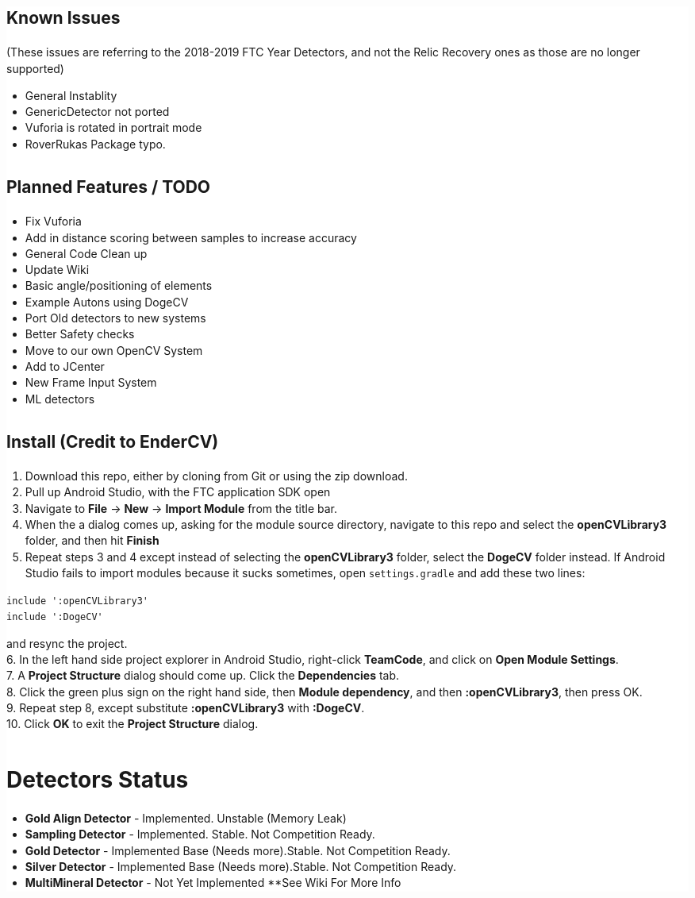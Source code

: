 ## Known Issues
(These issues are referring to the 2018-2019 FTC Year Detectors, and not the Relic Recovery ones as those are no longer supported)
- General Instablity
- GenericDetector not ported
- Vuforia is rotated in portrait mode
- RoverRukas Package typo.

## Planned Features / TODO
- Fix Vuforia
- Add in distance scoring between samples to increase accuracy
- General Code Clean up
- Update Wiki
- Basic angle/positioning of elements
- Example Autons using DogeCV
- Port Old detectors to new systems
- Better Safety checks
- Move to our own OpenCV System
- Add to JCenter
- New Frame Input System
- ML detectors


## Install (Credit to EnderCV)
1. Download this repo, either by cloning from Git or using the zip download. 
2. Pull up Android Studio, with the FTC application SDK open
3. Navigate to **File** -> **New** -> **Import Module** from the title bar.
4. When the a dialog comes up, asking for the module source directory, navigate to this repo and select the **openCVLibrary3** folder, and then hit **Finish**
5. Repeat steps 3 and 4 except instead of selecting the **openCVLibrary3** folder, select the **DogeCV** folder instead. If Android Studio fails to import modules because it sucks sometimes, open `settings.gradle` and add these two lines: 
```
include ':openCVLibrary3'
include ':DogeCV'
```
and resync the project.    
6. In the left hand side project explorer in Android Studio, right-click **TeamCode**, and click on **Open Module Settings**.    
7. A **Project Structure** dialog should come up. Click the **Dependencies** tab.     
8. Click the green plus sign on the right hand side, then **Module dependency**, and then **:openCVLibrary3**, then press OK.     
9. Repeat step 8, except substitute **:openCVLibrary3** with **:DogeCV**.   
10. Click **OK** to exit the **Project Structure** dialog.    


# Detectors Status
- **Gold Align Detector** - Implemented. Unstable (Memory Leak)
- **Sampling Detector** - Implemented. Stable. Not Competition Ready.
- **Gold Detector** - Implemented Base (Needs more).Stable. Not Competition Ready.
- **Silver Detector** - Implemented Base (Needs more).Stable. Not Competition Ready.
- **MultiMineral Detector** - Not Yet Implemented
**See Wiki For More Info
